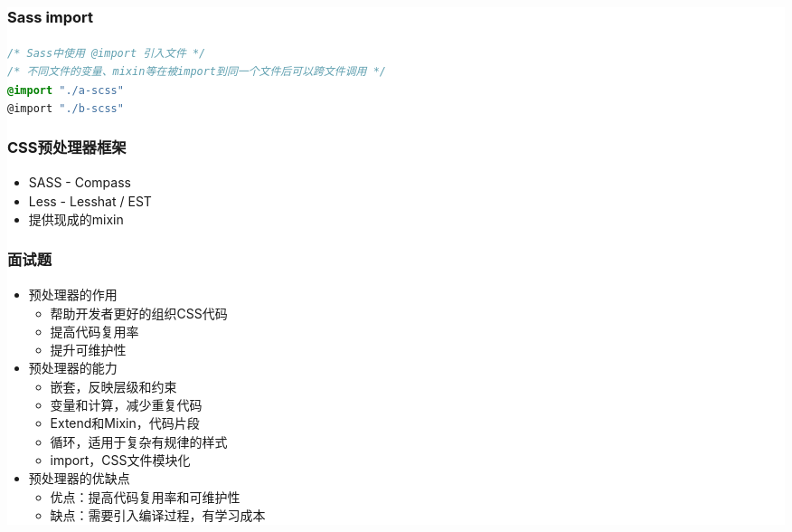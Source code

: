 ### Sass import

```scss
/* Sass中使用 @import 引入文件 */
/* 不同文件的变量、mixin等在被import到同一个文件后可以跨文件调用 */
@import "./a-scss"
@import "./b-scss"
```

### CSS预处理器框架

- SASS - Compass
- Less - Lesshat / EST
- 提供现成的mixin

### 面试题

- 预处理器的作用
  - 帮助开发者更好的组织CSS代码
  - 提高代码复用率
  - 提升可维护性
- 预处理器的能力
  - 嵌套，反映层级和约束
  - 变量和计算，减少重复代码
  - Extend和Mixin，代码片段
  - 循环，适用于复杂有规律的样式
  - import，CSS文件模块化
- 预处理器的优缺点
  - 优点：提高代码复用率和可维护性
  - 缺点：需要引入编译过程，有学习成本
